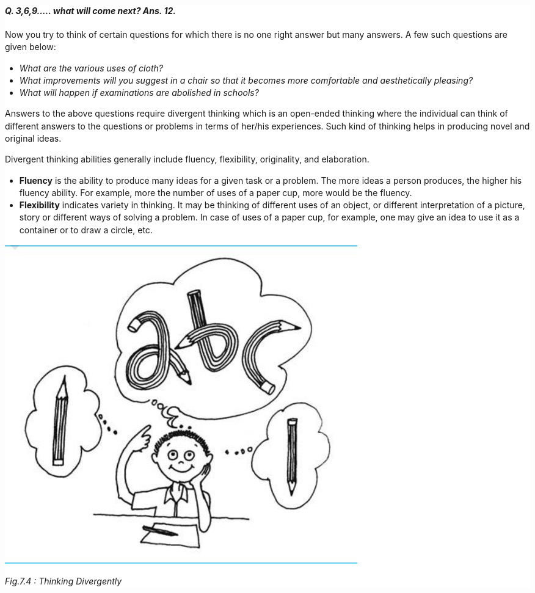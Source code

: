 #### *Q. 3,6,9….. what will come next? Ans. 12.*

Now you try to think of certain questions for which there is no one right answer but many answers. A few such questions are given below:

- *What are the various uses of cloth?*
- *What improvements will you suggest in a chair so that it becomes more comfortable and aesthetically pleasing?*
- *What will happen if examinations are abolished in schools?*

Answers to the above questions require divergent thinking which is an open-ended thinking where the individual can think of different answers to the questions or problems in terms of her/his experiences. Such kind of thinking helps in producing novel and original ideas.

Divergent thinking abilities generally include fluency, flexibility, originality, and elaboration.

- **Fluency** is the ability to produce many ideas for a given task or a problem. The more ideas a person produces, the higher his fluency ability. For example, more the number of uses of a paper cup, more would be the fluency.
- **Flexibility** indicates variety in thinking. It may be thinking of different uses of an object, or different interpretation of a picture, story or different ways of solving a problem. In case of uses of a paper cup, for example, one may give an idea to use it as a container or to draw a circle, etc.

![](_page_8_Picture_14.jpeg)

*Fig.7.4 : Thinking Divergently*

